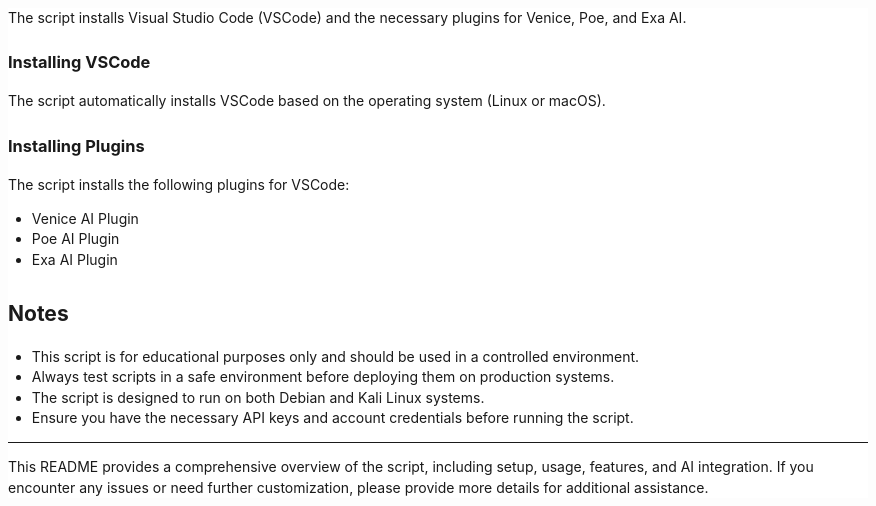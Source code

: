 The script installs Visual Studio Code (VSCode) and the necessary plugins for Venice, Poe, and Exa AI.

### Installing VSCode

The script automatically installs VSCode based on the operating system (Linux or macOS).

### Installing Plugins

The script installs the following plugins for VSCode:

- Venice AI Plugin
- Poe AI Plugin
- Exa AI Plugin

## Notes

- This script is for educational purposes only and should be used in a controlled environment.
- Always test scripts in a safe environment before deploying them on production systems.
- The script is designed to run on both Debian and Kali Linux systems.
- Ensure you have the necessary API keys and account credentials before running the script.

---

This README provides a comprehensive overview of the script, including setup, usage, features, and AI integration. If you encounter any issues or need further customization, please provide more details for additional assistance.
